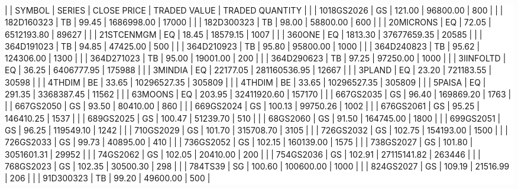 |  | SYMBOL | SERIES | CLOSE PRICE | TRADED VALUE | TRADED QUANTITY |
|  | 1018GS2026 | GS | 121.00 | 96800.00 | 800 |
|  | 182D160323 | TB | 99.45 | 1686998.00 | 17000 |
|  | 182D300323 | TB | 98.00 | 58800.00 | 600 |
|  | 20MICRONS | EQ | 72.05 | 6512193.80 | 89627 |
|  | 21STCENMGM | EQ | 18.45 | 18579.15 | 1007 |
|  | 360ONE | EQ | 1813.30 | 37677659.35 | 20585 |
|  | 364D191023 | TB | 94.85 | 47425.00 | 500 |
|  | 364D210923 | TB | 95.80 | 95800.00 | 1000 |
|  | 364D240823 | TB | 95.62 | 124306.00 | 1300 |
|  | 364D271023 | TB | 95.00 | 19001.00 | 200 |
|  | 364D290623 | TB | 97.25 | 97250.00 | 1000 |
|  | 3IINFOLTD | EQ | 36.25 | 6406777.95 | 175988 |
|  | 3MINDIA | EQ | 22177.05 | 281160536.95 | 12667 |
|  | 3PLAND | EQ | 23.20 | 721183.55 | 30598 |
|  | 4THDIM | BE | 33.65 | 10296527.35 | 305809 |
|  | 4THDIM | BE | 33.65 | 10296527.35 | 305809 |
|  | 5PAISA | EQ | 291.35 | 3368387.45 | 11562 |
|  | 63MOONS | EQ | 203.95 | 32411920.60 | 157170 |
|  | 667GS2035 | GS | 96.40 | 169869.20 | 1763 |
|  | 667GS2050 | GS | 93.50 | 80410.00 | 860 |
|  | 669GS2024 | GS | 100.13 | 99750.26 | 1002 |
|  | 676GS2061 | GS | 95.25 | 146410.25 | 1537 |
|  | 689GS2025 | GS | 100.47 | 51239.70 | 510 |
|  | 68GS2060 | GS | 91.50 | 164745.00 | 1800 |
|  | 699GS2051 | GS | 96.25 | 119549.10 | 1242 |
|  | 710GS2029 | GS | 101.70 | 315708.70 | 3105 |
|  | 726GS2032 | GS | 102.75 | 154193.00 | 1500 |
|  | 726GS2033 | GS | 99.73 | 40895.00 | 410 |
|  | 736GS2052 | GS | 102.15 | 160139.00 | 1575 |
|  | 738GS2027 | GS | 101.80 | 3051601.31 | 29952 |
|  | 74GS2062 | GS | 102.05 | 20410.00 | 200 |
|  | 754GS2036 | GS | 102.91 | 27115141.82 | 263446 |
|  | 768GS2023 | GS | 102.35 | 30500.30 | 298 |
|  | 784TS39 | SG | 100.60 | 100600.00 | 1000 |
|  | 824GS2027 | GS | 109.19 | 21516.99 | 206 |
|  | 91D300323 | TB | 99.20 | 49600.00 | 500 |